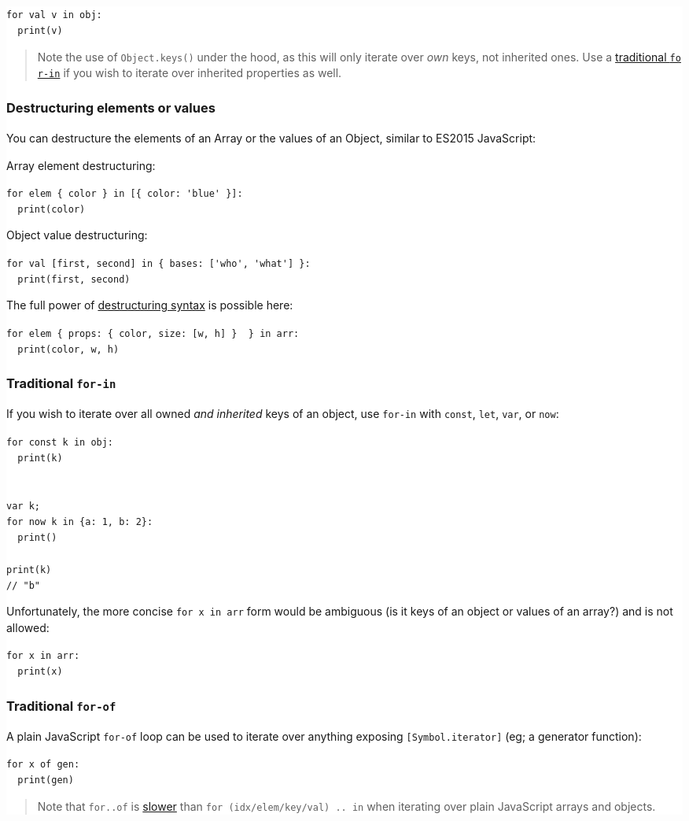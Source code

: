     for val v in obj:
      print(v)

> Note the use of `Object.keys()` under the hood, as this will only iterate over
> _own_ keys, not inherited ones. Use a [traditional `for-in`](#traditional-for-in)
> if you wish to iterate over inherited properties as well.

### Destructuring elements or values

You can destructure the elements of an Array or the values of an Object, similar to ES2015 JavaScript:

Array element destructuring:

    for elem { color } in [{ color: 'blue' }]:
      print(color)

Object value destructuring:

    for val [first, second] in { bases: ['who', 'what'] }:
      print(first, second)

The full power of [destructuring syntax](https://mdn.io/destructuring_assignment) is possible here:

    for elem { props: { color, size: [w, h] }  } in arr:
      print(color, w, h)

### Traditional `for-in`

If you wish to iterate over all owned _and inherited_ keys of an object,
use `for-in` with `const`, `let`, `var`, or `now`:

    for const k in obj:
      print(k)


    var k;
    for now k in {a: 1, b: 2}:
      print()

    print(k)
    // "b"

Unfortunately, the more concise `for x in arr` form would be ambiguous
(is it keys of an object or values of an array?) and is not allowed:

    for x in arr:
      print(x)

### Traditional `for-of`

A plain JavaScript `for-of` loop can be used to iterate over anything exposing `[Symbol.iterator]` (eg; a generator function):

    for x of gen:
      print(gen)

> Note that `for..of` is [slower](https://jsperf.com/for-of-vs-for-loop/15)
> than `for (idx/elem/key/val) .. in` when iterating over plain JavaScript arrays
> and objects.
